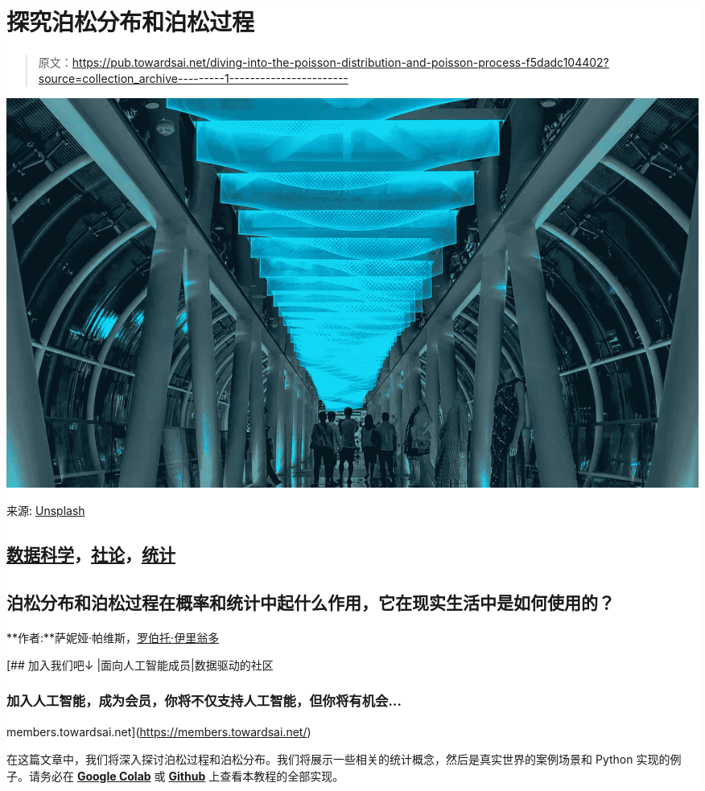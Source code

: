 # 探究泊松分布和泊松过程

> 原文：<https://pub.towardsai.net/diving-into-the-poisson-distribution-and-poisson-process-f5dadc104402?source=collection_archive---------1----------------------->

![](img/fbe74a57ec8b31fd908fef6de255dbb6.png)

来源: [Unsplash](https://unsplash.com/photos/HCPPV-LxlDU)

## [数据科学](https://towardsai.net/p/category/data-science)，[社论](https://towardsai.net/p/category/editorial)，[统计](https://towardsai.net/p/category/statistics)

## 泊松分布和泊松过程在概率和统计中起什么作用，它在现实生活中是如何使用的？

**作者:**萨妮娅·帕维斯，[罗伯托·伊里翁多](https://mktg.best/vguzs)

[](https://members.towardsai.net/) [## 加入我们吧↓ |面向人工智能成员|数据驱动的社区

### 加入人工智能，成为会员，你将不仅支持人工智能，但你将有机会…

members.towardsai.net](https://members.towardsai.net/) 

在这篇文章中，我们将深入探讨泊松过程和泊松分布。我们将展示一些相关的统计概念，然后是真实世界的案例场景和 Python 实现的例子。请务必在 [**Google Colab**](https://colab.research.google.com/drive/1u-t6oSxbMd2FrzaIMimXnPMR5dfV6Gel#scrollTo=iJv5zZrbEQcZ) 或 [**Github**](https://github.com/towardsai/tutorials/tree/master/poisson-distribution-process) 上查看本教程的全部实现。
